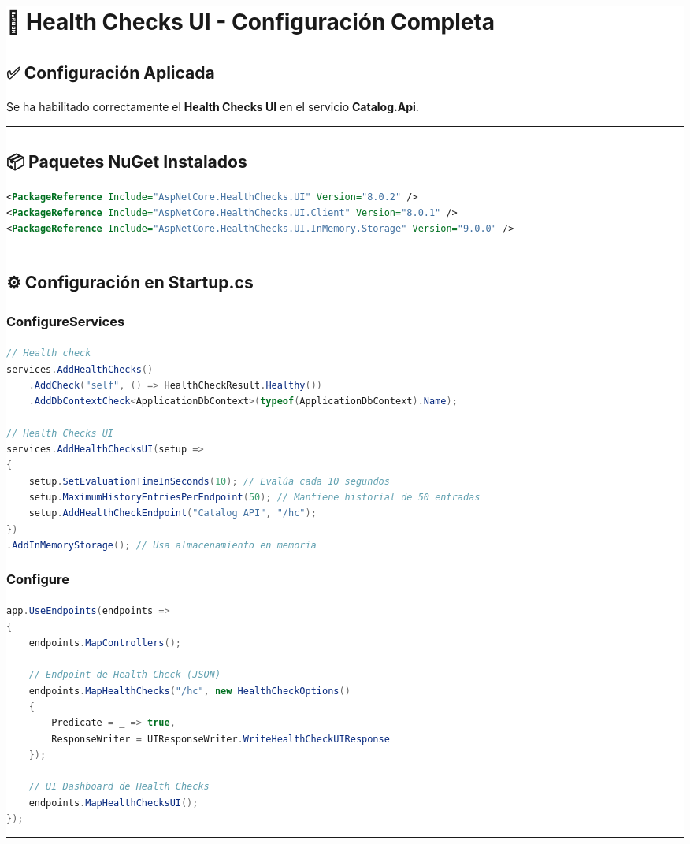 # 🏥 Health Checks UI - Configuración Completa

## ✅ Configuración Aplicada

Se ha habilitado correctamente el **Health Checks UI** en el servicio **Catalog.Api**.

---

## 📦 Paquetes NuGet Instalados

```xml
<PackageReference Include="AspNetCore.HealthChecks.UI" Version="8.0.2" />
<PackageReference Include="AspNetCore.HealthChecks.UI.Client" Version="8.0.1" />
<PackageReference Include="AspNetCore.HealthChecks.UI.InMemory.Storage" Version="9.0.0" />
```

---

## ⚙️ Configuración en Startup.cs

### ConfigureServices

```csharp
// Health check
services.AddHealthChecks()
    .AddCheck("self", () => HealthCheckResult.Healthy())
    .AddDbContextCheck<ApplicationDbContext>(typeof(ApplicationDbContext).Name);

// Health Checks UI
services.AddHealthChecksUI(setup =>
{
    setup.SetEvaluationTimeInSeconds(10); // Evalúa cada 10 segundos
    setup.MaximumHistoryEntriesPerEndpoint(50); // Mantiene historial de 50 entradas
    setup.AddHealthCheckEndpoint("Catalog API", "/hc");
})
.AddInMemoryStorage(); // Usa almacenamiento en memoria
```

### Configure

```csharp
app.UseEndpoints(endpoints =>
{
    endpoints.MapControllers();
    
    // Endpoint de Health Check (JSON)
    endpoints.MapHealthChecks("/hc", new HealthCheckOptions()
    {
        Predicate = _ => true,
        ResponseWriter = UIResponseWriter.WriteHealthCheckUIResponse
    });
    
    // UI Dashboard de Health Checks
    endpoints.MapHealthChecksUI();
});
```

---